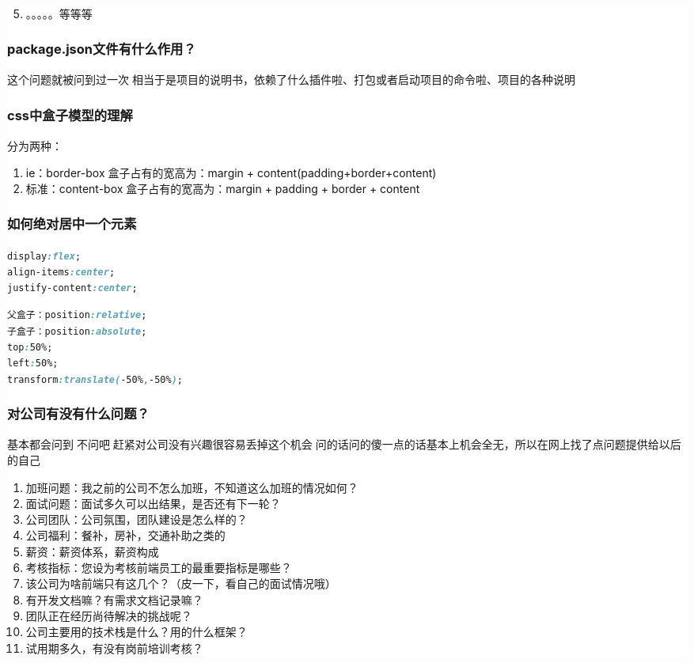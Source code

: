 5. 。。。。。等等等
### package.json文件有什么作用？
这个问题就被问到过一次
相当于是项目的说明书，依赖了什么插件啦、打包或者启动项目的命令啦、项目的各种说明
### css中盒子模型的理解
分为两种：
1. ie：border-box 盒子占有的宽高为：margin + content(padding+border+content)
2. 标准：content-box 盒子占有的宽高为：margin + padding + border + content
### 如何绝对居中一个元素
```css
display:flex;
align-items:center;
justify-content:center;
 ```
```css
父盒子：position:relative;
子盒子：position:absolute;
top:50%;
left:50%;
transform:translate(-50%,-50%);
```
### 对公司有没有什么问题？
基本都会问到 不问吧 赶紧对公司没有兴趣很容易丢掉这个机会  问的话问的傻一点的话基本上机会全无，所以在网上找了点问题提供给以后的自己
1. 加班问题：我之前的公司不怎么加班，不知道这么加班的情况如何？
2. 面试问题：面试多久可以出结果，是否还有下一轮？
3. 公司团队：公司氛围，团队建设是怎么样的？
4. 公司福利：餐补，房补，交通补助之类的
5. 薪资：薪资体系，薪资构成
6. 考核指标：您设为考核前端员工的最重要指标是哪些？
7. 该公司为啥前端只有这几个？（皮一下，看自己的面试情况哦）
8. 有开发文档嘛？有需求文档记录嘛？
9. 团队正在经历尚待解决的挑战呢？
10. 公司主要用的技术栈是什么？用的什么框架？
11. 试用期多久，有没有岗前培训考核？
